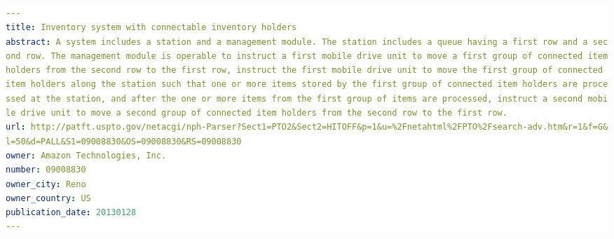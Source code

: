 ```yaml
---
title: Inventory system with connectable inventory holders
abstract: A system includes a station and a management module. The station includes a queue having a first row and a second row. The management module is operable to instruct a first mobile drive unit to move a first group of connected item holders from the second row to the first row, instruct the first mobile drive unit to move the first group of connected item holders along the station such that one or more items stored by the first group of connected item holders are processed at the station, and after the one or more items from the first group of items are processed, instruct a second mobile drive unit to move a second group of connected item holders from the second row to the first row.
url: http://patft.uspto.gov/netacgi/nph-Parser?Sect1=PTO2&Sect2=HITOFF&p=1&u=%2Fnetahtml%2FPTO%2Fsearch-adv.htm&r=1&f=G&l=50&d=PALL&S1=09008830&OS=09008830&RS=09008830
owner: Amazon Technologies, Inc.
number: 09008830
owner_city: Reno
owner_country: US
publication_date: 20130128
---
```

